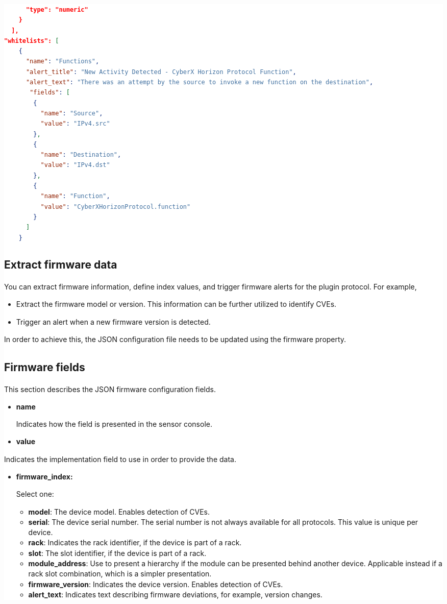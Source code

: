 ```json
      "type": "numeric"
    }
  ],
"whitelists": [
    {
      "name": "Functions",
      "alert_title": "New Activity Detected - CyberX Horizon Protocol Function",
      "alert_text": "There was an attempt by the source to invoke a new function on the destination",
       "fields": [
        {
          "name": "Source",
          "value": "IPv4.src"
        },
        {
          "name": "Destination",
          "value": "IPv4.dst"
        },
        {
          "name": "Function",
          "value": "CyberXHorizonProtocol.function"
        }
      ]
    }

```
## Extract firmware data

You can extract firmware information, define index values, and trigger firmware alerts for the plugin protocol. For example,

- Extract the firmware model or version. This information can be further utilized to identify CVEs.

- Trigger an alert when a new firmware version is detected.

In order to achieve this, the JSON configuration file needs to be updated using the firmware property.

## Firmware fields

This section describes the JSON firmware configuration fields.

- **name**
  
  Indicates how the field is presented in the sensor console.

- **value**

 Indicates the implementation field to use in order to provide the data. 

- **firmware_index:**

  Select one:  
  - **model**: The device model. Enables detection of CVEs.
  - **serial**: The device serial number. The serial number is not always available for all protocols. This value is unique per device.
  - **rack**: Indicates the rack identifier, if the device is part of a rack.
  - **slot**: The slot identifier, if the device is part of a rack.  
  - **module_address**: Use to present a hierarchy if the module can be presented behind another device. Applicable instead if a rack slot combination, which is a simpler presentation.  
  - **firmware_version**: Indicates the device version. Enables detection of CVEs.
  - **alert_text**: Indicates text describing firmware deviations, for example, version changes.  